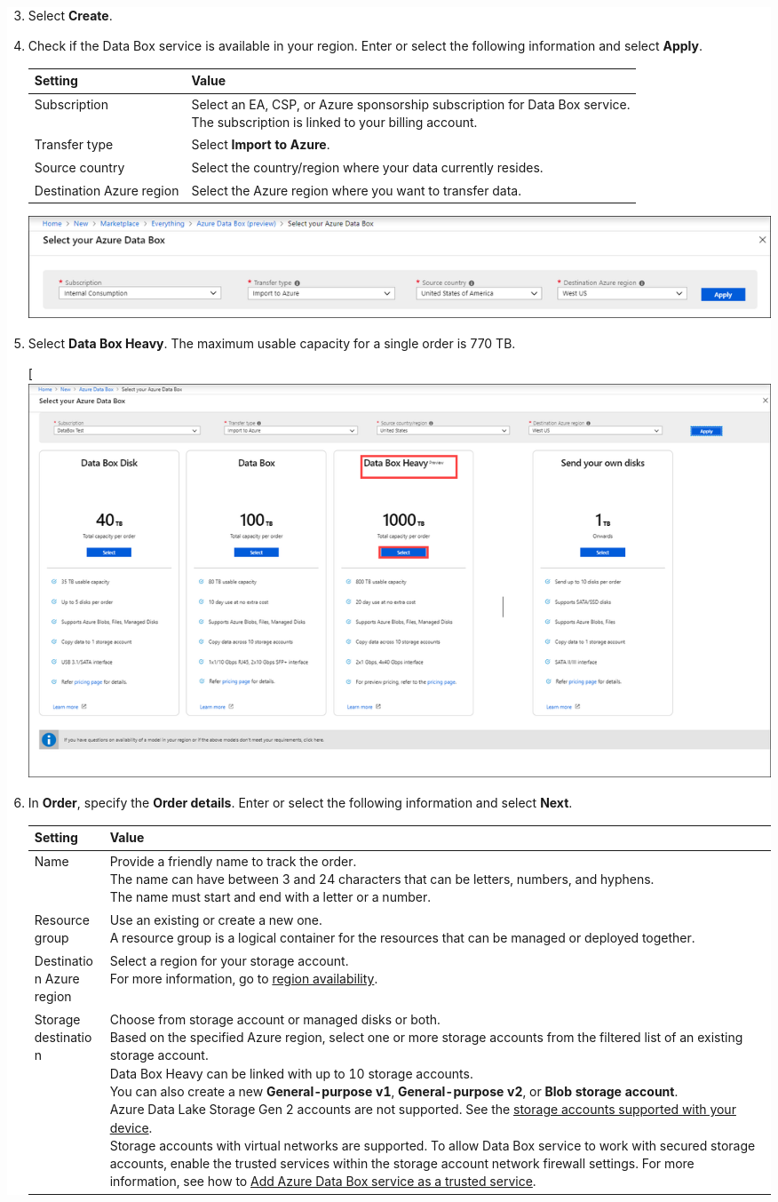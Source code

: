 3. Select **Create**.

4. Check if the Data Box service is available in your region. Enter or select the following information and select **Apply**.

    |Setting  |Value  |
    |---------|---------|
    |Subscription     | Select an EA, CSP, or Azure sponsorship subscription for Data Box service. <br> The subscription is linked to your billing account.       |
    |Transfer type     | Select **Import to Azure**.        |
    |Source country     | Select the country/region where your data currently resides.         |
    |Destination Azure region     | Select the Azure region where you want to transfer data.        |

    [![Select Data Box family availability](media/data-box-deploy-ordered/select-data-box-option1.png)](media/data-box-deploy-ordered/select-data-box-option1.png#lightbox)

5. Select **Data Box Heavy**. The maximum usable capacity for a single order is 770 TB.

    [![Select Data Box Heavy](media/data-box-heavy-deploy-ordered/select-data-box-heavy.png)

6. In **Order**, specify the **Order details**. Enter or select the following information and select **Next**.
    
    |Setting  |Value  |
    |---------|---------|
    |Name     | Provide a friendly name to track the order. <br> The name can have between 3 and 24 characters that can be letters, numbers, and hyphens. <br> The name must start and end with a letter or a number.      |
    |Resource group     | Use an existing or create a new one. <br> A resource group is a logical container for the resources that can be managed or deployed together.         |
    |Destination Azure region     | Select a region for your storage account. <br> For more information, go to [region availability](https://azure.microsoft.com/global-infrastructure/services/?products=databox).        |
    |Storage destination     | Choose from storage account or managed disks or both. <br> Based on the specified Azure region, select one or more storage accounts from the filtered list of an existing storage account. <br>Data Box Heavy can be linked with up to 10 storage accounts. <br> You can also create a new **General-purpose v1**, **General-purpose v2**, or **Blob storage account**. <br> Azure Data Lake Storage Gen 2 accounts are not supported. See the [storage accounts supported with your device](data-box-heavy-system-requirements.md#supported-storage-accounts). <br>Storage accounts with virtual networks are supported. To allow Data Box service to work with secured storage accounts, enable the trusted services within the storage account network firewall settings. For more information, see how to [Add Azure Data Box service as a trusted service](../storage/common/storage-network-security.md#exceptions).|
